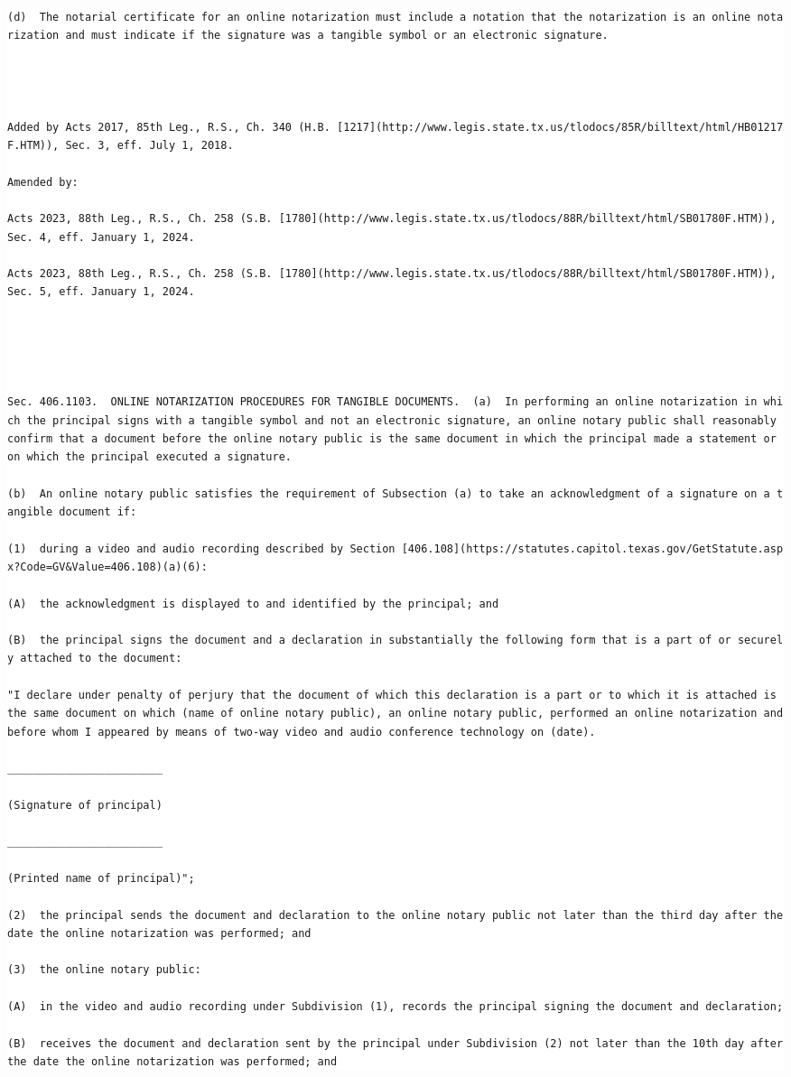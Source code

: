     (d)  The notarial certificate for an online notarization must include a notation that the notarization is an online notarization and must indicate if the signature was a tangible symbol or an electronic signature.
    
    
    
    
    Added by Acts 2017, 85th Leg., R.S., Ch. 340 (H.B. [1217](http://www.legis.state.tx.us/tlodocs/85R/billtext/html/HB01217F.HTM)), Sec. 3, eff. July 1, 2018.
    
    Amended by: 
    
    Acts 2023, 88th Leg., R.S., Ch. 258 (S.B. [1780](http://www.legis.state.tx.us/tlodocs/88R/billtext/html/SB01780F.HTM)), Sec. 4, eff. January 1, 2024.
    
    Acts 2023, 88th Leg., R.S., Ch. 258 (S.B. [1780](http://www.legis.state.tx.us/tlodocs/88R/billtext/html/SB01780F.HTM)), Sec. 5, eff. January 1, 2024.
    
    
    
    
    
    Sec. 406.1103.  ONLINE NOTARIZATION PROCEDURES FOR TANGIBLE DOCUMENTS.  (a)  In performing an online notarization in which the principal signs with a tangible symbol and not an electronic signature, an online notary public shall reasonably confirm that a document before the online notary public is the same document in which the principal made a statement or on which the principal executed a signature.
    
    (b)  An online notary public satisfies the requirement of Subsection (a) to take an acknowledgment of a signature on a tangible document if:
    
    (1)  during a video and audio recording described by Section [406.108](https://statutes.capitol.texas.gov/GetStatute.aspx?Code=GV&Value=406.108)(a)(6):
    
    (A)  the acknowledgment is displayed to and identified by the principal; and
    
    (B)  the principal signs the document and a declaration in substantially the following form that is a part of or securely attached to the document:
    
    "I declare under penalty of perjury that the document of which this declaration is a part or to which it is attached is the same document on which (name of online notary public), an online notary public, performed an online notarization and before whom I appeared by means of two-way video and audio conference technology on (date).
    
    ________________________
    
    (Signature of principal)
    
    ________________________
    
    (Printed name of principal)";
    
    (2)  the principal sends the document and declaration to the online notary public not later than the third day after the date the online notarization was performed; and
    
    (3)  the online notary public:
    
    (A)  in the video and audio recording under Subdivision (1), records the principal signing the document and declaration;
    
    (B)  receives the document and declaration sent by the principal under Subdivision (2) not later than the 10th day after the date the online notarization was performed; and
    